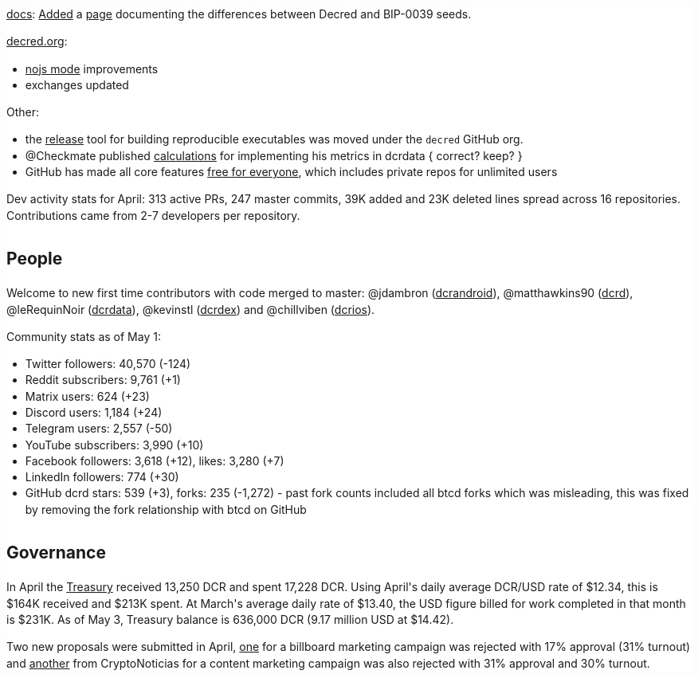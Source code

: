 [docs](https://github.com/decred/dcrdocs): [Added](https://github.com/decred/dcrdocs/pull/1087) a [page](https://docs.decred.org/advanced/mnemonic-seed/) documenting the differences between Decred and BIP-0039 seeds.

[decred.org](https://github.com/decred/dcrweb):

- [nojs mode](https://github.com/decred/dcrweb/pull/875) improvements
- exchanges updated

Other:

- the [release](https://github.com/decred/release) tool for building reproducible executables was moved under the `decred` GitHub org.
- @Checkmate published [calculations](https://github.com/checkmatey/checkonchain/tree/master/research_articles/dcr_charts_gitissues) for implementing his metrics in dcrdata { correct? keep? }
- GitHub has made all core features [free for everyone](https://help.github.com/en/github/getting-started-with-github/faq-about-changes-to-githubs-plans), which includes private repos for unlimited users

Dev activity stats for April: 313 active PRs, 247 master commits, 39K added and 23K deleted lines spread across 16 repositories. Contributions came from 2-7 developers per repository.

## People

Welcome to new first time contributors with code merged to master: @jdambron ([dcrandroid](https://github.com/decred/dcrandroid/commits?author=jdambron)), @matthawkins90 ([dcrd](https://github.com/decred/dcrd/commits?author=matthawkins90)), @leRequinNoir ([dcrdata](https://github.com/decred/dcrdata/commits?author=leRequinNoir)), @kevinstl ([dcrdex](https://github.com/decred/dcrdex/commits?author=kevinstl)) and @chillviben ([dcrios](https://github.com/raedahgroup/dcrios/issues?q=is%3Aissue+author%3Achillviben)).

Community stats as of May 1:

- Twitter followers: 40,570 (-124)
- Reddit subscribers: 9,761 (+1)
- Matrix users: 624 (+23)
- Discord users: 1,184 (+24)
- Telegram users: 2,557 (-50)
- YouTube subscribers: 3,990 (+10)
- Facebook followers: 3,618 (+12), likes: 3,280 (+7)
- LinkedIn followers: 774 (+30)
- GitHub dcrd stars: 539 (+3), forks: 235 (-1,272) - past fork counts included all btcd forks which was misleading, this was fixed by removing the fork relationship with btcd on GitHub

## Governance

In April the [Treasury](https://explorer.dcrdata.org/address/Dcur2mcGjmENx4DhNqDctW5wJCVyT3Qeqkx) received 13,250 DCR and spent 17,228 DCR. Using April's daily average DCR/USD rate of $12.34, this is $164K received and $213K spent. At March's average daily rate of $13.40, the USD figure billed for work completed in that month is $231K. As of May 3, Treasury balance is 636,000 DCR (9.17 million USD at $14.42).

Two new proposals were submitted in April, [one](https://proposals.decred.org/proposals/bce7bf3cd1f74d571d23ac8a330ddf29a14a547ed0cc9c995f1a97dce733d1e1) for a billboard marketing campaign was rejected with 17% approval (31% turnout) and [another](https://proposals.decred.org/proposals/83b59ef5ab40193a86073abbd93cea13ed6d071eecc78918ab5cf98cba7c7a67) from CryptoNoticias for a content marketing campaign was also rejected with 31% approval and 30% turnout.
